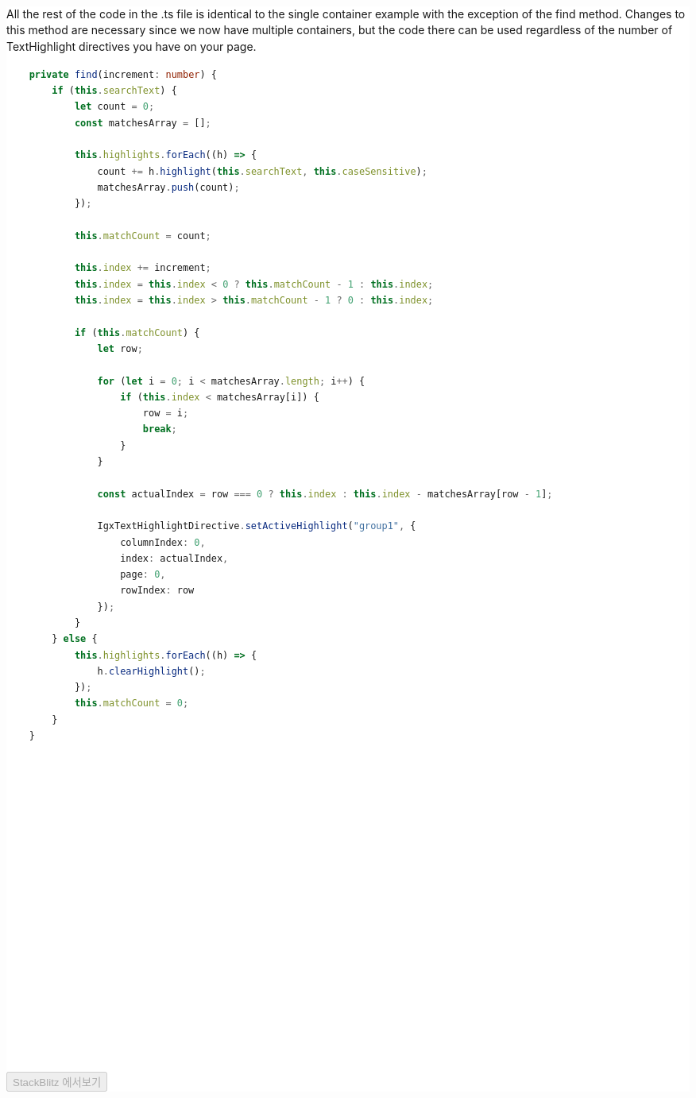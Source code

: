 All the rest of the code in the .ts file is identical to the single container example with the exception of the find method. Changes to this method are necessary since we now have multiple containers, but the code there can be used regardless of the number of TextHighlight directives you have on your page.

```typescript
    private find(increment: number) {
        if (this.searchText) {
            let count = 0;
            const matchesArray = [];

            this.highlights.forEach((h) => {
                count += h.highlight(this.searchText, this.caseSensitive);
                matchesArray.push(count);
            });

            this.matchCount = count;

            this.index += increment;
            this.index = this.index < 0 ? this.matchCount - 1 : this.index;
            this.index = this.index > this.matchCount - 1 ? 0 : this.index;

            if (this.matchCount) {
                let row;

                for (let i = 0; i < matchesArray.length; i++) {
                    if (this.index < matchesArray[i]) {
                        row = i;
                        break;
                    }
                }

                const actualIndex = row === 0 ? this.index : this.index - matchesArray[row - 1];

                IgxTextHighlightDirective.setActiveHighlight("group1", {
                    columnIndex: 0,
                    index: actualIndex,
                    page: 0,
                    rowIndex: row
                });
            }
        } else {
            this.highlights.forEach((h) => {
                h.clearHighlight();
            });
            this.matchCount = 0;
        }
    }
```

<div class="sample-container loading" style="height: 400px;">
    <iframe id="text-highlight-2-iframe" frameborder="0" seamless width="100%" height="100%" src="{environment:demosBaseUrl}/data-display/text-highlight-2" onload="onSampleIframeContentLoaded(this);"></iframe>
</div>
<div>
    <button data-localize="stackblitz" disabled class="stackblitz-btn" data-iframe-id="text-highlight-2-iframe" data-demos-base-url="{environment:demosBaseUrl}">StackBlitz 에서보기</button>
</div>
